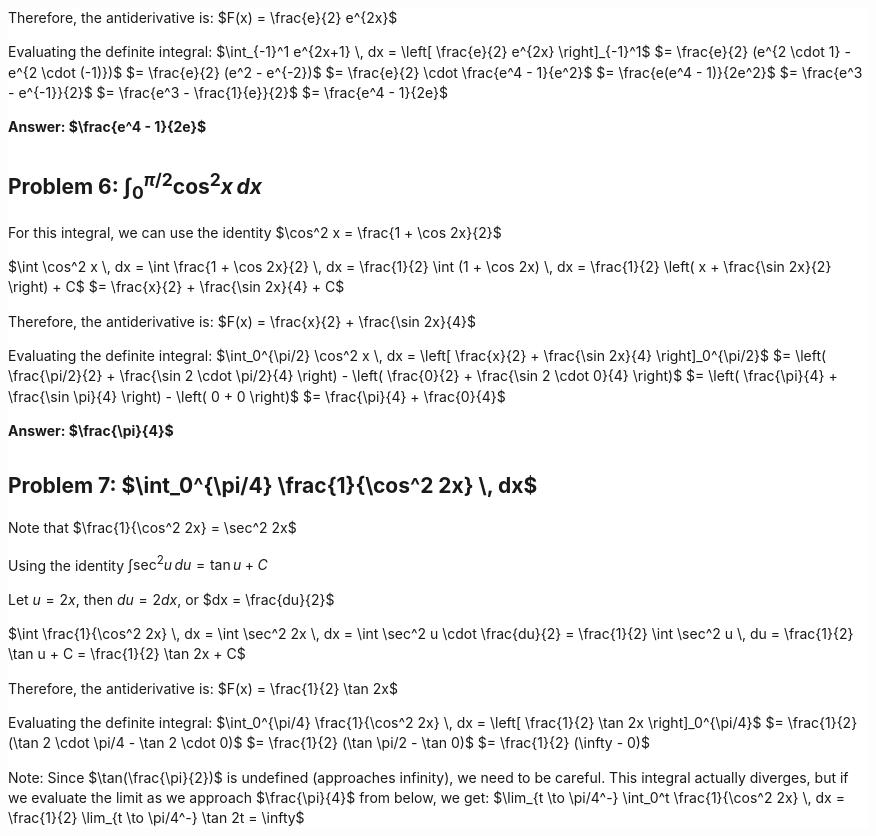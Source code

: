 Therefore, the antiderivative is:
$F(x) = \frac{e}{2} e^{2x}$

Evaluating the definite integral:
$\int_{-1}^1 e^{2x+1} \, dx = \left[ \frac{e}{2} e^{2x} \right]_{-1}^1$
$= \frac{e}{2} (e^{2 \cdot 1} - e^{2 \cdot (-1)})$
$= \frac{e}{2} (e^2 - e^{-2})$
$= \frac{e}{2} \cdot \frac{e^4 - 1}{e^2}$
$= \frac{e(e^4 - 1)}{2e^2}$
$= \frac{e^3 - e^{-1}}{2}$
$= \frac{e^3 - \frac{1}{e}}{2}$
$= \frac{e^4 - 1}{2e}$

**Answer: $\frac{e^4 - 1}{2e}$**

## Problem 6: $\int_0^{\pi/2} \cos^2 x \, dx$

For this integral, we can use the identity $\cos^2 x = \frac{1 + \cos 2x}{2}$

$\int \cos^2 x \, dx = \int \frac{1 + \cos 2x}{2} \, dx = \frac{1}{2} \int (1 + \cos 2x) \, dx = \frac{1}{2} \left( x + \frac{\sin 2x}{2} \right) + C$
$= \frac{x}{2} + \frac{\sin 2x}{4} + C$

Therefore, the antiderivative is:
$F(x) = \frac{x}{2} + \frac{\sin 2x}{4}$

Evaluating the definite integral:
$\int_0^{\pi/2} \cos^2 x \, dx = \left[ \frac{x}{2} + \frac{\sin 2x}{4} \right]_0^{\pi/2}$
$= \left( \frac{\pi/2}{2} + \frac{\sin 2 \cdot \pi/2}{4} \right) - \left( \frac{0}{2} + \frac{\sin 2 \cdot 0}{4} \right)$
$= \left( \frac{\pi}{4} + \frac{\sin \pi}{4} \right) - \left( 0 + 0 \right)$
$= \frac{\pi}{4} + \frac{0}{4}$

**Answer: $\frac{\pi}{4}$**

## Problem 7: $\int_0^{\pi/4} \frac{1}{\cos^2 2x} \, dx$

Note that $\frac{1}{\cos^2 2x} = \sec^2 2x$

Using the identity $\int \sec^2 u \, du = \tan u + C$

Let $u = 2x$, then $du = 2dx$, or $dx = \frac{du}{2}$

$\int \frac{1}{\cos^2 2x} \, dx = \int \sec^2 2x \, dx = \int \sec^2 u \cdot \frac{du}{2} = \frac{1}{2} \int \sec^2 u \, du = \frac{1}{2} \tan u + C = \frac{1}{2} \tan 2x + C$

Therefore, the antiderivative is:
$F(x) = \frac{1}{2} \tan 2x$

Evaluating the definite integral:
$\int_0^{\pi/4} \frac{1}{\cos^2 2x} \, dx = \left[ \frac{1}{2} \tan 2x \right]_0^{\pi/4}$
$= \frac{1}{2} (\tan 2 \cdot \pi/4 - \tan 2 \cdot 0)$
$= \frac{1}{2} (\tan \pi/2 - \tan 0)$
$= \frac{1}{2} (\infty - 0)$

Note: Since $\tan(\frac{\pi}{2})$ is undefined (approaches infinity), we need to be careful. This integral actually diverges, but if we evaluate the limit as we approach $\frac{\pi}{4}$ from below, we get:
$\lim_{t \to \pi/4^-} \int_0^t \frac{1}{\cos^2 2x} \, dx = \frac{1}{2} \lim_{t \to \pi/4^-} \tan 2t = \infty$
